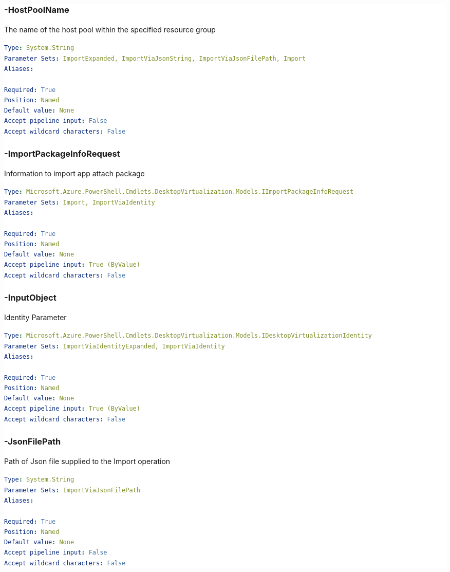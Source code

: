 ### -HostPoolName
The name of the host pool within the specified resource group

```yaml
Type: System.String
Parameter Sets: ImportExpanded, ImportViaJsonString, ImportViaJsonFilePath, Import
Aliases:

Required: True
Position: Named
Default value: None
Accept pipeline input: False
Accept wildcard characters: False
```

### -ImportPackageInfoRequest
Information to import app attach package

```yaml
Type: Microsoft.Azure.PowerShell.Cmdlets.DesktopVirtualization.Models.IImportPackageInfoRequest
Parameter Sets: Import, ImportViaIdentity
Aliases:

Required: True
Position: Named
Default value: None
Accept pipeline input: True (ByValue)
Accept wildcard characters: False
```

### -InputObject
Identity Parameter

```yaml
Type: Microsoft.Azure.PowerShell.Cmdlets.DesktopVirtualization.Models.IDesktopVirtualizationIdentity
Parameter Sets: ImportViaIdentityExpanded, ImportViaIdentity
Aliases:

Required: True
Position: Named
Default value: None
Accept pipeline input: True (ByValue)
Accept wildcard characters: False
```

### -JsonFilePath
Path of Json file supplied to the Import operation

```yaml
Type: System.String
Parameter Sets: ImportViaJsonFilePath
Aliases:

Required: True
Position: Named
Default value: None
Accept pipeline input: False
Accept wildcard characters: False
```
